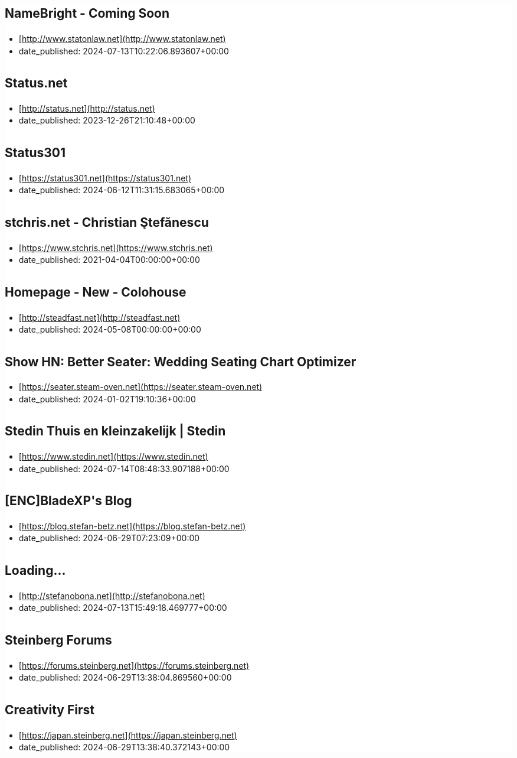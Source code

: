  ## NameBright - Coming Soon
 - [http://www.statonlaw.net](http://www.statonlaw.net)
 - date_published: 2024-07-13T10:22:06.893607+00:00

 ## Status.net
 - [http://status.net](http://status.net)
 - date_published: 2023-12-26T21:10:48+00:00

 ## Status301
 - [https://status301.net](https://status301.net)
 - date_published: 2024-06-12T11:31:15.683065+00:00

 ## stchris.net - Christian Ştefănescu
 - [https://www.stchris.net](https://www.stchris.net)
 - date_published: 2021-04-04T00:00:00+00:00

 ## Homepage - New - Colohouse
 - [http://steadfast.net](http://steadfast.net)
 - date_published: 2024-05-08T00:00:00+00:00

 ## Show HN: Better Seater: Wedding Seating Chart Optimizer
 - [https://seater.steam-oven.net](https://seater.steam-oven.net)
 - date_published: 2024-01-02T19:10:36+00:00

 ## Stedin Thuis en kleinzakelijk | Stedin
 - [https://www.stedin.net](https://www.stedin.net)
 - date_published: 2024-07-14T08:48:33.907188+00:00

 ## [ENC]BladeXP's Blog
 - [https://blog.stefan-betz.net](https://blog.stefan-betz.net)
 - date_published: 2024-06-29T07:23:09+00:00

 ## Loading...
 - [http://stefanobona.net](http://stefanobona.net)
 - date_published: 2024-07-13T15:49:18.469777+00:00

 ## Steinberg Forums
 - [https://forums.steinberg.net](https://forums.steinberg.net)
 - date_published: 2024-06-29T13:38:04.869560+00:00

 ## Creativity First
 - [https://japan.steinberg.net](https://japan.steinberg.net)
 - date_published: 2024-06-29T13:38:40.372143+00:00
